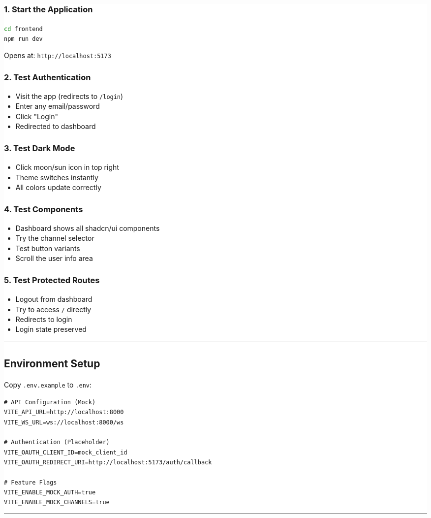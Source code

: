 ### 1. Start the Application

```bash
cd frontend
npm run dev
```

Opens at: `http://localhost:5173`

### 2. Test Authentication

- Visit the app (redirects to `/login`)
- Enter any email/password
- Click "Login"
- Redirected to dashboard

### 3. Test Dark Mode

- Click moon/sun icon in top right
- Theme switches instantly
- All colors update correctly

### 4. Test Components

- Dashboard shows all shadcn/ui components
- Try the channel selector
- Test button variants
- Scroll the user info area

### 5. Test Protected Routes

- Logout from dashboard
- Try to access `/` directly
- Redirects to login
- Login state preserved

---

## Environment Setup

Copy `.env.example` to `.env`:

```env
# API Configuration (Mock)
VITE_API_URL=http://localhost:8000
VITE_WS_URL=ws://localhost:8000/ws

# Authentication (Placeholder)
VITE_OAUTH_CLIENT_ID=mock_client_id
VITE_OAUTH_REDIRECT_URI=http://localhost:5173/auth/callback

# Feature Flags
VITE_ENABLE_MOCK_AUTH=true
VITE_ENABLE_MOCK_CHANNELS=true
```

---
